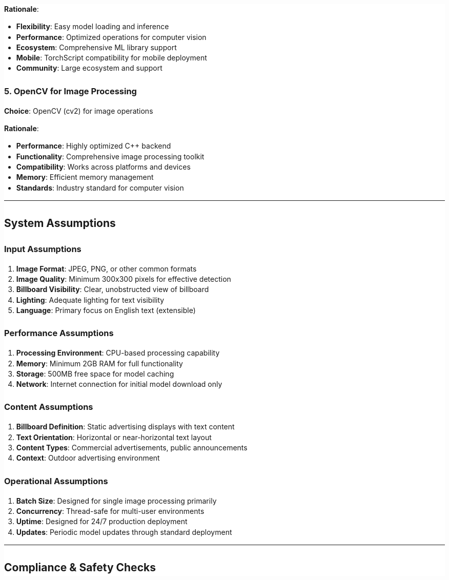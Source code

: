 **Rationale**:
- **Flexibility**: Easy model loading and inference
- **Performance**: Optimized operations for computer vision
- **Ecosystem**: Comprehensive ML library support
- **Mobile**: TorchScript compatibility for mobile deployment
- **Community**: Large ecosystem and support

### 5. OpenCV for Image Processing

**Choice**: OpenCV (cv2) for image operations

**Rationale**:
- **Performance**: Highly optimized C++ backend
- **Functionality**: Comprehensive image processing toolkit
- **Compatibility**: Works across platforms and devices
- **Memory**: Efficient memory management
- **Standards**: Industry standard for computer vision

---

## System Assumptions

### Input Assumptions
1. **Image Format**: JPEG, PNG, or other common formats
2. **Image Quality**: Minimum 300x300 pixels for effective detection
3. **Billboard Visibility**: Clear, unobstructed view of billboard
4. **Lighting**: Adequate lighting for text visibility
5. **Language**: Primary focus on English text (extensible)

### Performance Assumptions
1. **Processing Environment**: CPU-based processing capability
2. **Memory**: Minimum 2GB RAM for full functionality
3. **Storage**: 500MB free space for model caching
4. **Network**: Internet connection for initial model download only

### Content Assumptions
1. **Billboard Definition**: Static advertising displays with text content
2. **Text Orientation**: Horizontal or near-horizontal text layout
3. **Content Types**: Commercial advertisements, public announcements
4. **Context**: Outdoor advertising environment

### Operational Assumptions
1. **Batch Size**: Designed for single image processing primarily
2. **Concurrency**: Thread-safe for multi-user environments
3. **Uptime**: Designed for 24/7 production deployment
4. **Updates**: Periodic model updates through standard deployment

---

## Compliance & Safety Checks
